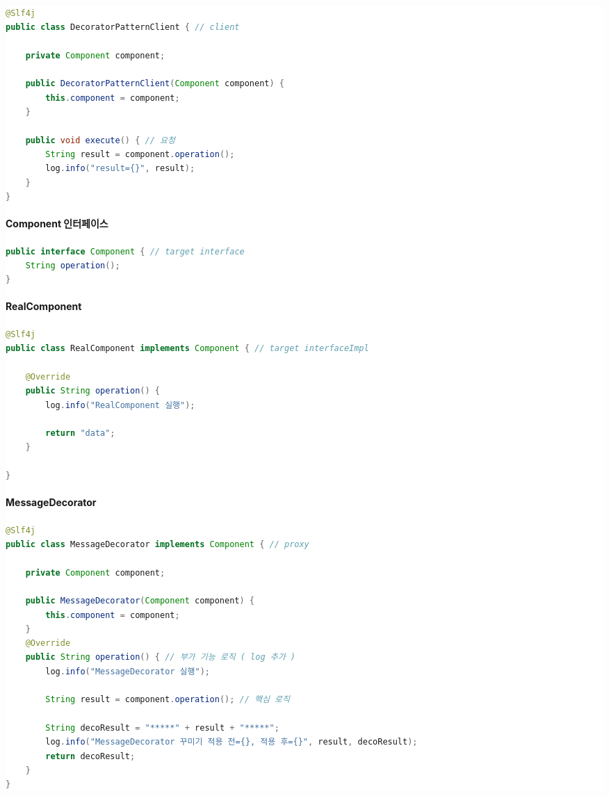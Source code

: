 ```java
@Slf4j
public class DecoratorPatternClient { // client

    private Component component;

    public DecoratorPatternClient(Component component) {
        this.component = component;
    }

    public void execute() { // 요청
        String result = component.operation();
        log.info("result={}", result);
    }
}
```

#### Component 인터페이스

```java
public interface Component { // target interface
    String operation();
}
```

#### RealComponent

```java
@Slf4j
public class RealComponent implements Component { // target interfaceImpl

    @Override
    public String operation() {
        log.info("RealComponent 실행");

        return "data";
    }

}
```

#### MessageDecorator

```java
@Slf4j
public class MessageDecorator implements Component { // proxy 

    private Component component;

    public MessageDecorator(Component component) {
        this.component = component;
    }
    @Override
    public String operation() { // 부가 기능 로직 ( log 추가 )
        log.info("MessageDecorator 실행");

        String result = component.operation(); // 핵심 로직
        
        String decoResult = "*****" + result + "*****";
        log.info("MessageDecorator 꾸미기 적용 전={}, 적용 후={}", result, decoResult);
        return decoResult;
    }
}
```
